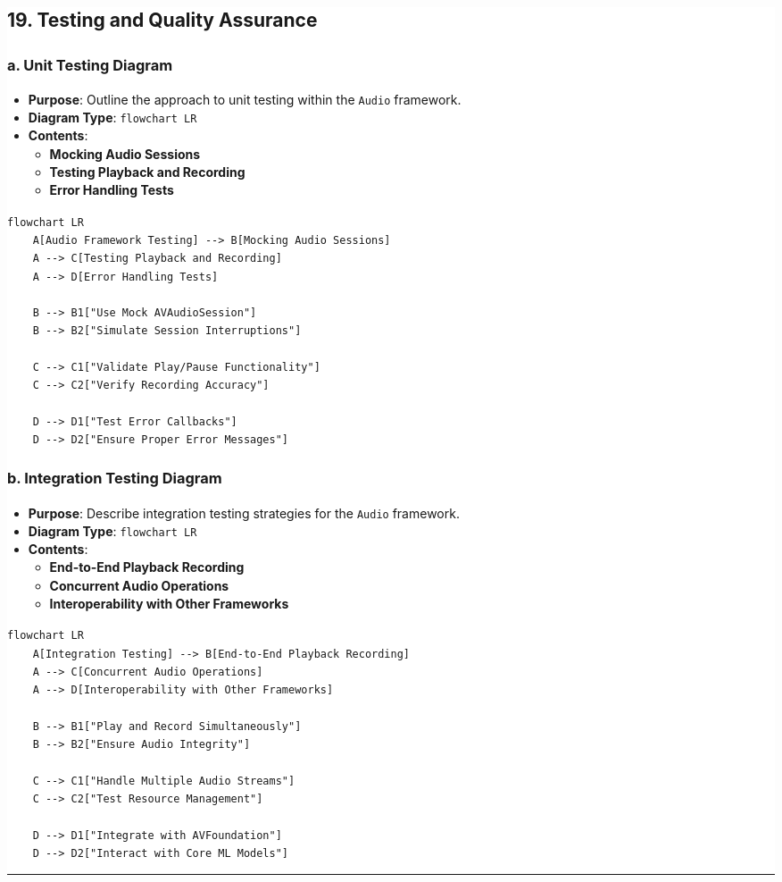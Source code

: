 
## **19. Testing and Quality Assurance**

### **a. Unit Testing Diagram**
- **Purpose**: Outline the approach to unit testing within the `Audio` framework.
- **Diagram Type**: `flowchart LR`
- **Contents**:
  - **Mocking Audio Sessions**
  - **Testing Playback and Recording**
  - **Error Handling Tests**
  
```mermaid
flowchart LR
    A[Audio Framework Testing] --> B[Mocking Audio Sessions]
    A --> C[Testing Playback and Recording]
    A --> D[Error Handling Tests]

    B --> B1["Use Mock AVAudioSession"]
    B --> B2["Simulate Session Interruptions"]

    C --> C1["Validate Play/Pause Functionality"]
    C --> C2["Verify Recording Accuracy"]

    D --> D1["Test Error Callbacks"]
    D --> D2["Ensure Proper Error Messages"]
```

### **b. Integration Testing Diagram**
- **Purpose**: Describe integration testing strategies for the `Audio` framework.
- **Diagram Type**: `flowchart LR`
- **Contents**:
  - **End-to-End Playback Recording**
  - **Concurrent Audio Operations**
  - **Interoperability with Other Frameworks**
  
```mermaid
flowchart LR
    A[Integration Testing] --> B[End-to-End Playback Recording]
    A --> C[Concurrent Audio Operations]
    A --> D[Interoperability with Other Frameworks]

    B --> B1["Play and Record Simultaneously"]
    B --> B2["Ensure Audio Integrity"]

    C --> C1["Handle Multiple Audio Streams"]
    C --> C2["Test Resource Management"]

    D --> D1["Integrate with AVFoundation"]
    D --> D2["Interact with Core ML Models"]
```

---
